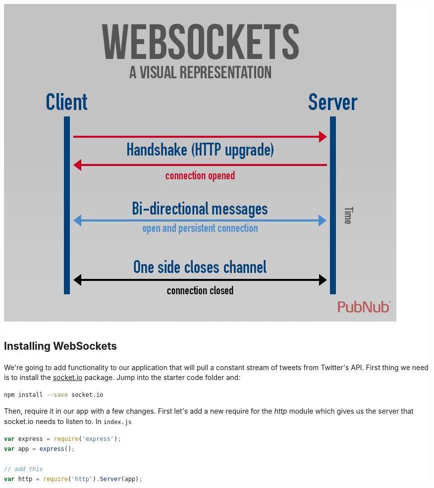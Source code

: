 ![Websockets](../../.gitbook/assets/sockets%20%281%29.png)

## Installing WebSockets

We're going to add functionality to our application that will pull a constant stream of tweets from Twitter's API. First thing we need is to install the [socket.io](http://socket.io) package. Jump into the starter code folder and:

```bash
npm install --save socket.io
```

Then, require it in our app with a few changes. First let's add a new require for the _http_ module which gives us the server that socket.io needs to listen to. In `index.js`

```javascript
var express = require('express');
var app = express();

// add this
var http = require('http').Server(app);
```
